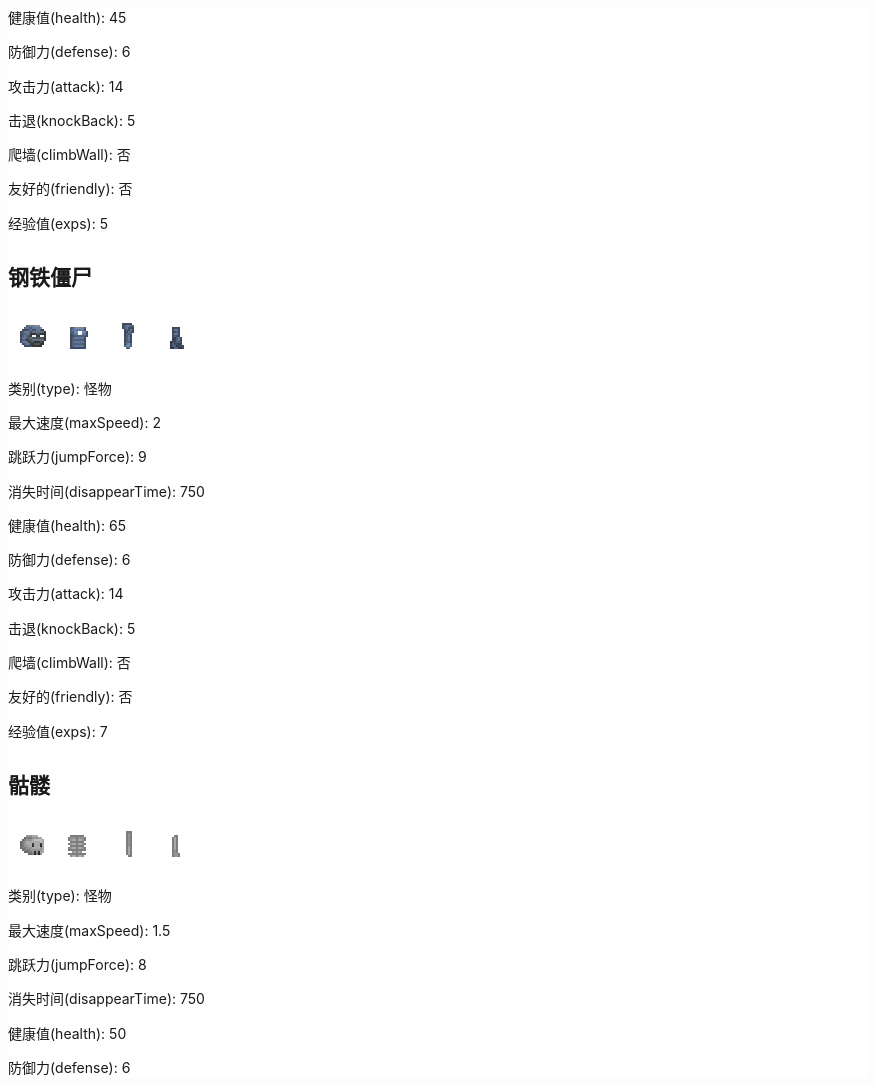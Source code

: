 健康值(health): 45

防御力(defense): 6

攻击力(attack): 14

击退(knockBack): 5

爬墙(climbWall): 否

友好的(friendly): 否

经验值(exps): 5

## 钢铁僵尸
![IZ](/textures/npc/iron_zombie.png)

类别(type): 怪物

最大速度(maxSpeed): 2

跳跃力(jumpForce): 9

消失时间(disappearTime): 750

健康值(health): 65

防御力(defense): 6

攻击力(attack): 14

击退(knockBack): 5

爬墙(climbWall): 否

友好的(friendly): 否

经验值(exps): 7

## 骷髅
![SKELETON](/textures/npc/skeleton.png)

类别(type): 怪物

最大速度(maxSpeed): 1.5

跳跃力(jumpForce): 8

消失时间(disappearTime): 750

健康值(health): 50

防御力(defense): 6
